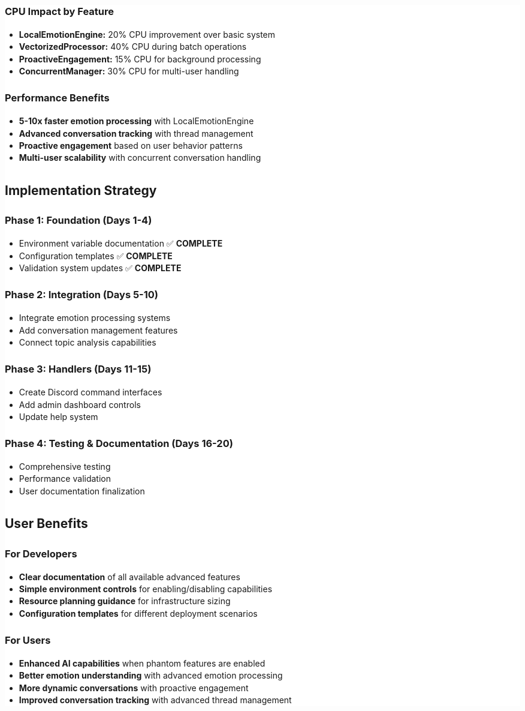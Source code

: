 ### **CPU Impact by Feature**
- **LocalEmotionEngine:** 20% CPU improvement over basic system
- **VectorizedProcessor:** 40% CPU during batch operations
- **ProactiveEngagement:** 15% CPU for background processing
- **ConcurrentManager:** 30% CPU for multi-user handling

### **Performance Benefits**
- **5-10x faster emotion processing** with LocalEmotionEngine
- **Advanced conversation tracking** with thread management
- **Proactive engagement** based on user behavior patterns
- **Multi-user scalability** with concurrent conversation handling

## Implementation Strategy

### **Phase 1: Foundation (Days 1-4)**
- Environment variable documentation ✅ **COMPLETE**
- Configuration templates ✅ **COMPLETE**
- Validation system updates ✅ **COMPLETE**

### **Phase 2: Integration (Days 5-10)**
- Integrate emotion processing systems
- Add conversation management features
- Connect topic analysis capabilities

### **Phase 3: Handlers (Days 11-15)**
- Create Discord command interfaces
- Add admin dashboard controls
- Update help system

### **Phase 4: Testing & Documentation (Days 16-20)**
- Comprehensive testing
- Performance validation
- User documentation finalization

## User Benefits

### **For Developers**
- **Clear documentation** of all available advanced features
- **Simple environment controls** for enabling/disabling capabilities
- **Resource planning guidance** for infrastructure sizing
- **Configuration templates** for different deployment scenarios

### **For Users**
- **Enhanced AI capabilities** when phantom features are enabled
- **Better emotion understanding** with advanced emotion processing
- **More dynamic conversations** with proactive engagement
- **Improved conversation tracking** with advanced thread management
